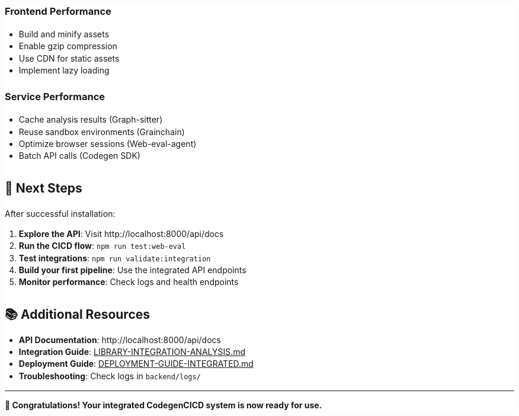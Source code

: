 ### Frontend Performance
- Build and minify assets
- Enable gzip compression
- Use CDN for static assets
- Implement lazy loading

### Service Performance
- Cache analysis results (Graph-sitter)
- Reuse sandbox environments (Grainchain)
- Optimize browser sessions (Web-eval-agent)
- Batch API calls (Codegen SDK)

## 🎯 Next Steps

After successful installation:

1. **Explore the API**: Visit http://localhost:8000/api/docs
2. **Run the CICD flow**: `npm run test:web-eval`
3. **Test integrations**: `npm run validate:integration`
4. **Build your first pipeline**: Use the integrated API endpoints
5. **Monitor performance**: Check logs and health endpoints

## 📚 Additional Resources

- **API Documentation**: http://localhost:8000/api/docs
- **Integration Guide**: [LIBRARY-INTEGRATION-ANALYSIS.md](LIBRARY-INTEGRATION-ANALYSIS.md)
- **Deployment Guide**: [DEPLOYMENT-GUIDE-INTEGRATED.md](DEPLOYMENT-GUIDE-INTEGRATED.md)
- **Troubleshooting**: Check logs in `backend/logs/`

---

**🎉 Congratulations! Your integrated CodegenCICD system is now ready for use.**

